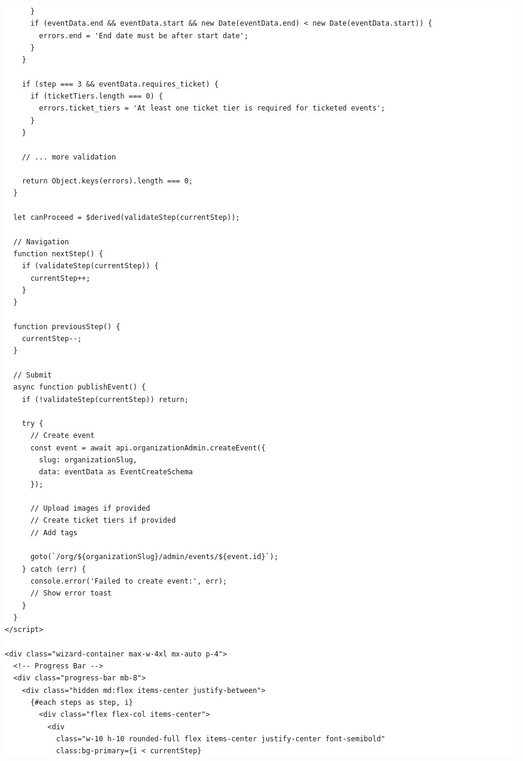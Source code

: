 ```svelte
      }
      if (eventData.end && eventData.start && new Date(eventData.end) < new Date(eventData.start)) {
        errors.end = 'End date must be after start date';
      }
    }

    if (step === 3 && eventData.requires_ticket) {
      if (ticketTiers.length === 0) {
        errors.ticket_tiers = 'At least one ticket tier is required for ticketed events';
      }
    }

    // ... more validation

    return Object.keys(errors).length === 0;
  }

  let canProceed = $derived(validateStep(currentStep));

  // Navigation
  function nextStep() {
    if (validateStep(currentStep)) {
      currentStep++;
    }
  }

  function previousStep() {
    currentStep--;
  }

  // Submit
  async function publishEvent() {
    if (!validateStep(currentStep)) return;

    try {
      // Create event
      const event = await api.organizationAdmin.createEvent({
        slug: organizationSlug,
        data: eventData as EventCreateSchema
      });

      // Upload images if provided
      // Create ticket tiers if provided
      // Add tags

      goto(`/org/${organizationSlug}/admin/events/${event.id}`);
    } catch (err) {
      console.error('Failed to create event:', err);
      // Show error toast
    }
  }
</script>

<div class="wizard-container max-w-4xl mx-auto p-4">
  <!-- Progress Bar -->
  <div class="progress-bar mb-8">
    <div class="hidden md:flex items-center justify-between">
      {#each steps as step, i}
        <div class="flex flex-col items-center">
          <div
            class="w-10 h-10 rounded-full flex items-center justify-center font-semibold"
            class:bg-primary={i < currentStep}
```